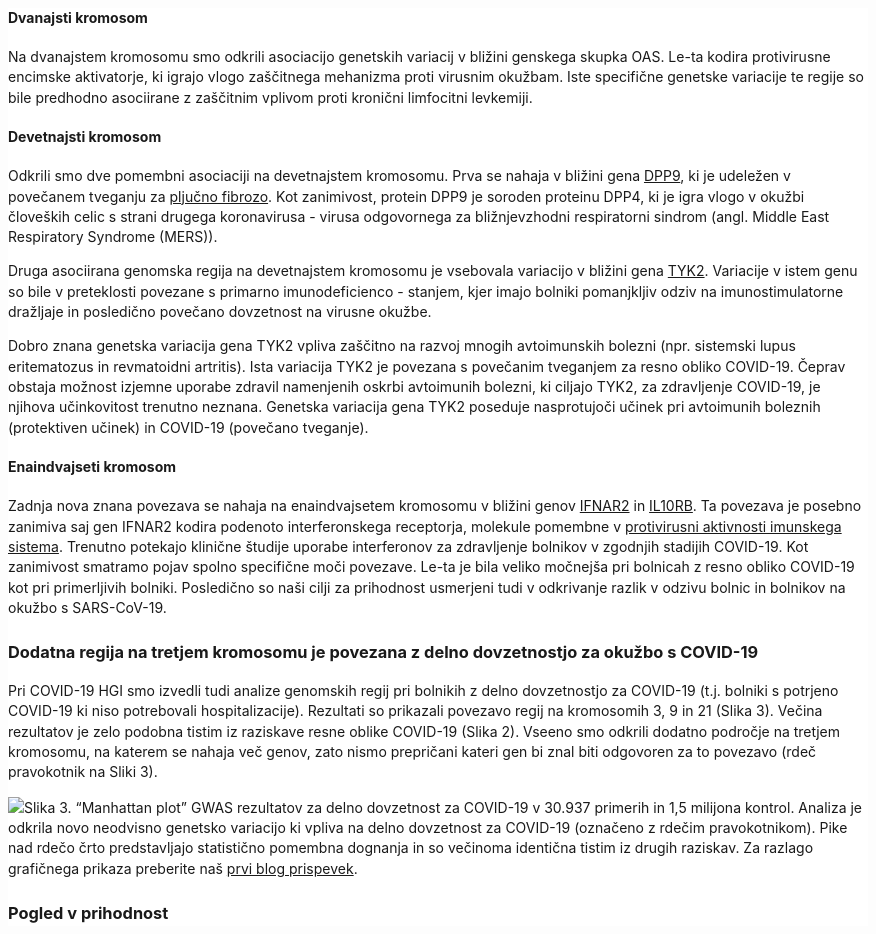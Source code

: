 #### Dvanajsti kromosom

Na dvanajstem kromosomu smo odkrili asociacijo genetskih variacij v bližini genskega skupka OAS. Le-ta kodira protivirusne encimske aktivatorje, ki igrajo vlogo zaščitnega mehanizma proti virusnim okužbam. Iste specifične genetske variacije te regije so bile predhodno asociirane z zaščitnim vplivom proti kronični limfocitni levkemiji.

#### Devetnajsti kromosom

Odkrili smo dve pomembni asociaciji na devetnajstem kromosomu. Prva se nahaja v bližini gena [DPP9](https://www.genecards.org/cgi-bin/carddisp.pl?gene=DPP9), ki je udeležen v povečanem tveganju za [pljučno fibrozo](https://www.ncbi.nlm.nih.gov/pmc/articles/PMC4745857/). Kot zanimivost, protein DPP9 je soroden proteinu DPP4, ki je igra vlogo v okužbi človeških celic s strani drugega koronavirusa - virusa odgovornega za bližnjevzhodni respiratorni sindrom (angl. Middle East Respiratory Syndrome (MERS)).

Druga asociirana genomska regija na devetnajstem kromosomu je vsebovala variacijo v bližini gena [TYK2](https://www.bms.com/assets/bms/us/en-us/pdf/tyk2-pathway-fact-sheet.pdf). Variacije v istem genu so bile v preteklosti povezane s primarno imunodeficienco - stanjem, kjer imajo bolniki pomanjkljiv odziv na imunostimulatorne dražljaje in posledično povečano dovzetnost na virusne okužbe.

Dobro znana genetska variacija gena TYK2 vpliva zaščitno na razvoj mnogih avtoimunskih bolezni (npr. sistemski lupus eritematozus in revmatoidni artritis). Ista variacija TYK2 je povezana s povečanim tveganjem za resno obliko COVID-19. Čeprav obstaja možnost izjemne uporabe zdravil namenjenih oskrbi avtoimunih bolezni, ki ciljajo TYK2, za zdravljenje COVID-19, je njihova učinkovitost trenutno neznana. Genetska variacija gena TYK2 poseduje nasprotujoči učinek pri avtoimunih boleznih (protektiven učinek) in COVID-19 (povečano tveganje).

#### Enaindvajseti kromosom

Zadnja nova znana povezava se nahaja na enaindvajsetem kromosomu v bližini genov [IFNAR2](https://www.genecards.org/cgi-bin/carddisp.pl?gene=IFNAR2&keywords=INFAR2) in [IL10RB](https://www.genecards.org/cgi-bin/carddisp.pl?gene=IL10RB&keywords=IL10RB). Ta povezava je posebno zanimiva saj gen IFNAR2 kodira podenoto interferonskega receptorja, molekule pomembne v [protivirusni aktivnosti imunskega sistema](https://www.cell.com/trends/genetics/fulltext/S0168-9525(20)30231-6). Trenutno potekajo klinične študije uporabe interferonov za zdravljenje bolnikov v zgodnjih stadijih COVID-19. Kot zanimivost smatramo pojav spolno specifične moči povezave. Le-ta je bila veliko močnejša pri bolnicah z resno obliko COVID-19 kot pri primerljivih bolniki. Posledično so naši cilji za prihodnost usmerjeni tudi v odkrivanje razlik v odzivu bolnic in bolnikov na okužbo s SARS-CoV-19.

### Dodatna regija na tretjem kromosomu je povezana z delno dovzetnostjo za okužbo s COVID-19

Pri COVID-19 HGI smo izvedli tudi analize genomskih regij pri bolnikih z delno dovzetnostjo za COVID-19 (t.j. bolniki s potrjeno COVID-19 ki niso potrebovali hospitalizacije). Rezultati so prikazali povezavo regij na kromosomih 3, 9 in 21 (Slika 3). Večina rezultatov je zelo podobna tistim iz raziskave resne oblike COVID-19 (Slika 2). Vseeno smo odkrili dodatno področje na tretjem kromosomu, na katerem se nahaja več genov, zato nismo prepričani kateri gen bi znal biti odgovoren za to povezavo (rdeč pravokotnik na Sliki 3).

![](https://lh6.googleusercontent.com/QhXEQJmBTyYkB_1Wx4YVDucBeqSD10RKLpIaZJ-Zr0bZPHR5cisZN2BtMmQTqXXdihXEd3jK7MkV8vE53hWUE55HOkFlQ5Rd4CaWN12lb60NpF0tjjF7wVl4Grt2QnHLvoFrO9Yi)Slika 3. “Manhattan plot” GWAS rezultatov za delno dovzetnost za COVID-19 v 30.937 primerih in 1,5 milijona kontrol. Analiza je odkrila novo neodvisno genetsko variacijo ki vpliva na delno dovzetnost za COVID-19 (označeno z rdečim pravokotnikom). Pike nad rdečo črto predstavljajo statistično pomembna dognanja in so večinoma identična tistim iz drugih raziskav. Za razlago grafičnega prikaza preberite naš [prvi blog prispevek](https://www.covid19hg.org/blog/2020-09-24-freeze-3-results/).

### Pogled v prihodnost
